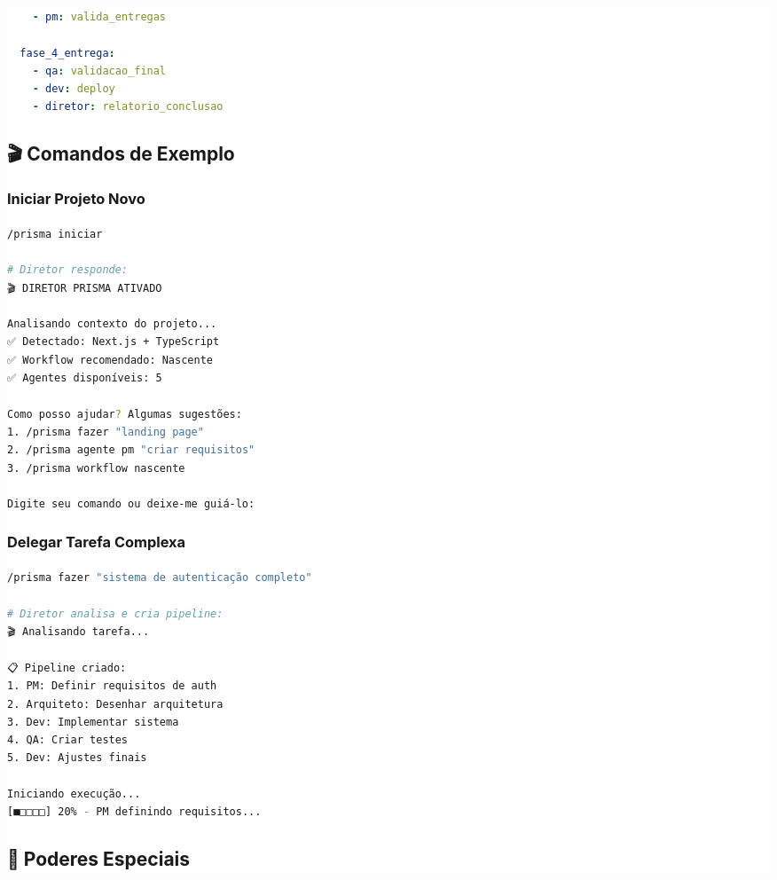 ```yaml
    - pm: valida_entregas

  fase_4_entrega:
    - qa: validacao_final
    - dev: deploy
    - diretor: relatorio_conclusao
```

## 🎬 Comandos de Exemplo

### Iniciar Projeto Novo
```bash
/prisma iniciar

# Diretor responde:
🎬 DIRETOR PRISMA ATIVADO

Analisando contexto do projeto...
✅ Detectado: Next.js + TypeScript
✅ Workflow recomendado: Nascente
✅ Agentes disponíveis: 5

Como posso ajudar? Algumas sugestões:
1. /prisma fazer "landing page"
2. /prisma agente pm "criar requisitos"
3. /prisma workflow nascente

Digite seu comando ou deixe-me guiá-lo:
```

### Delegar Tarefa Complexa
```bash
/prisma fazer "sistema de autenticação completo"

# Diretor analisa e cria pipeline:
🎬 Analisando tarefa...

📋 Pipeline criado:
1. PM: Definir requisitos de auth
2. Arquiteto: Desenhar arquitetura
3. Dev: Implementar sistema
4. QA: Criar testes
5. Dev: Ajustes finais

Iniciando execução...
[■□□□□] 20% - PM definindo requisitos...
```

## 🔐 Poderes Especiais
